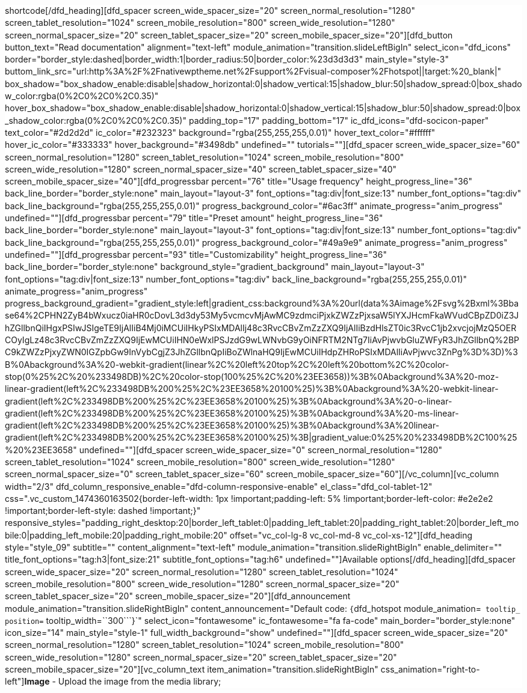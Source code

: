 shortcode[/dfd_heading][dfd_spacer screen_wide_spacer_size="20" screen_normal_resolution="1280" screen_tablet_resolution="1024" screen_mobile_resolution="800" screen_wide_resolution="1280" screen_normal_spacer_size="20" screen_tablet_spacer_size="20" screen_mobile_spacer_size="20"][dfd_button button_text="Read documentation" alignment="text-left" module_animation="transition.slideLeftBigIn" select_icon="dfd_icons" border="border_style:dashed|border_width:1|border_radius:50|border_color:%23d3d3d3" main_style="style-3" buttom_link_src="url:http%3A%2F%2Fnativewptheme.net%2Fsupport%2Fvisual-composer%2Fhotspot||target:%20_blank|" box_shadow="box_shadow_enable:disable|shadow_horizontal:0|shadow_vertical:15|shadow_blur:50|shadow_spread:0|box_shadow_color:rgba(0%2C0%2C0%2C0.35)" hover_box_shadow="box_shadow_enable:disable|shadow_horizontal:0|shadow_vertical:15|shadow_blur:50|shadow_spread:0|box_shadow_color:rgba(0%2C0%2C0%2C0.35)" padding_top="17" padding_bottom="17" ic_dfd_icons="dfd-socicon-paper" text_color="#2d2d2d" ic_color="#232323" background="rgba(255,255,255,0.01)" hover_text_color="#ffffff" hover_ic_color="#333333" hover_background="#3498db" undefined="" tutorials=""][dfd_spacer screen_wide_spacer_size="60" screen_normal_resolution="1280" screen_tablet_resolution="1024" screen_mobile_resolution="800" screen_wide_resolution="1280" screen_normal_spacer_size="40" screen_tablet_spacer_size="40" screen_mobile_spacer_size="40"][dfd_progressbar percent="76" title="Usage frequency" height_progress_line="36" back_line_border="border_style:none" main_layout="layout-3" font_options="tag:div|font_size:13" number_font_options="tag:div" back_line_background="rgba(255,255,255,0.01)" progress_background_color="#6ac3ff" animate_progress="anim_progress" undefined=""][dfd_progressbar percent="79" title="Preset amount" height_progress_line="36" back_line_border="border_style:none" main_layout="layout-3" font_options="tag:div|font_size:13" number_font_options="tag:div" back_line_background="rgba(255,255,255,0.01)" progress_background_color="#49a9e9" animate_progress="anim_progress" undefined=""][dfd_progressbar percent="93" title="Customizability" height_progress_line="36" back_line_border="border_style:none" background_style="gradient_background" main_layout="layout-3" font_options="tag:div|font_size:13" number_font_options="tag:div" back_line_background="rgba(255,255,255,0.01)" animate_progress="anim_progress" progress_background_gradient="gradient_style:left|gradient_css:background%3A%20url(data%3Aimage%2Fsvg%2Bxml%3Bbase64%2CPHN2ZyB4bWxucz0iaHR0cDovL3d3dy53My5vcmcvMjAwMC9zdmciPjxkZWZzPjxsaW5lYXJHcmFkaWVudCBpZD0iZ3JhZGllbnQiIHgxPSIwJSIgeTE9IjAlIiB4Mj0iMCUiIHkyPSIxMDAlIj48c3RvcCBvZmZzZXQ9IjAlIiBzdHlsZT0ic3RvcC1jb2xvcjojMzQ5OERCOyIgLz48c3RvcCBvZmZzZXQ9IjEwMCUiIHN0eWxlPSJzdG9wLWNvbG9yOiNFRTM2NTg7IiAvPjwvbGluZWFyR3JhZGllbnQ%2BPC9kZWZzPjxyZWN0IGZpbGw9InVybCgjZ3JhZGllbnQpIiBoZWlnaHQ9IjEwMCUiIHdpZHRoPSIxMDAlIiAvPjwvc3ZnPg%3D%3D)%3B%0Abackground%3A%20-webkit-gradient(linear%2C%20left%20top%2C%20left%20bottom%2C%20color-stop(0%25%2C%20%233498DB)%2C%20color-stop(100%25%2C%20%23EE3658))%3B%0Abackground%3A%20-moz-linear-gradient(left%2C%233498DB%200%25%2C%23EE3658%20100%25)%3B%0Abackground%3A%20-webkit-linear-gradient(left%2C%233498DB%200%25%2C%23EE3658%20100%25)%3B%0Abackground%3A%20-o-linear-gradient(left%2C%233498DB%200%25%2C%23EE3658%20100%25)%3B%0Abackground%3A%20-ms-linear-gradient(left%2C%233498DB%200%25%2C%23EE3658%20100%25)%3B%0Abackground%3A%20linear-gradient(left%2C%233498DB%200%25%2C%23EE3658%20100%25)%3B|gradient_value:0%25%20%233498DB%2C100%25%20%23EE3658" undefined=""][dfd_spacer screen_wide_spacer_size="0" screen_normal_resolution="1280" screen_tablet_resolution="1024" screen_mobile_resolution="800" screen_wide_resolution="1280" screen_normal_spacer_size="0" screen_tablet_spacer_size="60" screen_mobile_spacer_size="60"][/vc_column][vc_column width="2/3" dfd_column_responsive_enable="dfd-column-responsive-enable" el_class="dfd_col-tablet-12" css=".vc_custom_1474360163502{border-left-width: 1px !important;padding-left: 5% !important;border-left-color: #e2e2e2 !important;border-left-style: dashed !important;}" responsive_styles="padding_right_desktop:20|border_left_tablet:0|padding_left_tablet:20|padding_right_tablet:20|border_left_mobile:0|padding_left_mobile:20|padding_right_mobile:20" offset="vc_col-lg-8 vc_col-md-8 vc_col-xs-12"][dfd_heading style="style_09" subtitle="" content_alignment="text-left" module_animation="transition.slideRightBigIn" enable_delimiter="" title_font_options="tag:h3|font_size:21" subtitle_font_options="tag:h6" undefined=""]Available options[/dfd_heading][dfd_spacer screen_wide_spacer_size="20" screen_normal_resolution="1280" screen_tablet_resolution="1024" screen_mobile_resolution="800" screen_wide_resolution="1280" screen_normal_spacer_size="20" screen_tablet_spacer_size="20" screen_mobile_spacer_size="20"][dfd_announcement module_animation="transition.slideRightBigIn" content_announcement="Default code: `{`dfd_hotspot module_animation=```` tooltip_position=```` tooltip_width=``300```}`" select_icon="fontawesome" ic_fontawesome="fa fa-code" main_border="border_style:none" icon_size="14" main_style="style-1" full_width_background="show" undefined=""][dfd_spacer screen_wide_spacer_size="20" screen_normal_resolution="1280" screen_tablet_resolution="1024" screen_mobile_resolution="800" screen_wide_resolution="1280" screen_normal_spacer_size="20" screen_tablet_spacer_size="20" screen_mobile_spacer_size="20"][vc_column_text item_animation="transition.slideRightBigIn" css_animation="right-to-left"]<strong>Image</strong> - Upload the image from the media library;
